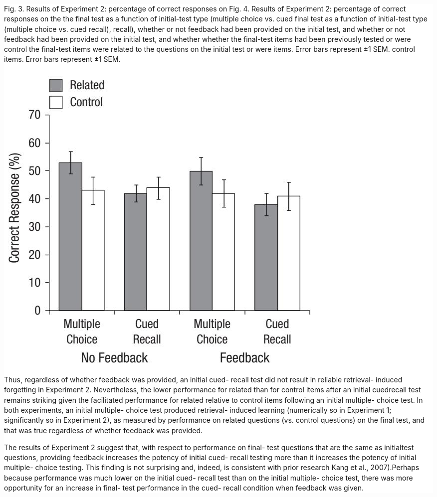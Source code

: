 Fig. 3. Results of Experiment 2: percentage of correct responses on Fig. 4. Results of Experiment 2: percentage of correct responses on the the final test as a function of initial-test type (multiple choice vs. cued final test as a function of initial-test type (multiple choice vs. cued recall), recall), whether or not feedback had been provided on the initial test, and whether or not feedback had been provided on the initial test, and whether whether the final-test items had been previously tested or were control the final-test items were related to the questions on the initial test or were items. Error bars represent  $\pm 1$  SEM. control items. Error bars represent  $\pm 1$  SEM.

![](images/58a64c62dca7e5701a82ea0c867e6561b0b5d0c5219d80305ac3deffd336fbc1.jpg)

Thus, regardless of whether feedback was provided, an initial cued- recall test did not result in reliable retrieval- induced forgetting in Experiment 2. Nevertheless, the lower performance for related than for control items after an initial cuedrecall test remains striking given the facilitated performance for related relative to control items following an initial multiple- choice test. In both experiments, an initial multiple- choice test produced retrieval- induced learning (numerically so in Experiment 1; significantly so in Experiment 2), as measured by performance on related questions (vs. control questions) on the final test, and that was true regardless of whether feedback was provided.

The results of Experiment 2 suggest that, with respect to performance on final- test questions that are the same as initialtest questions, providing feedback increases the potency of initial cued- recall testing more than it increases the potency of initial multiple- choice testing. This finding is not surprising and, indeed, is consistent with prior research Kang et al., 2007).Perhaps because performance was much lower on the initial cued- recall test than on the initial multiple- choice test, there was more opportunity for an increase in final- test performance in the cued- recall condition when feedback was given.
